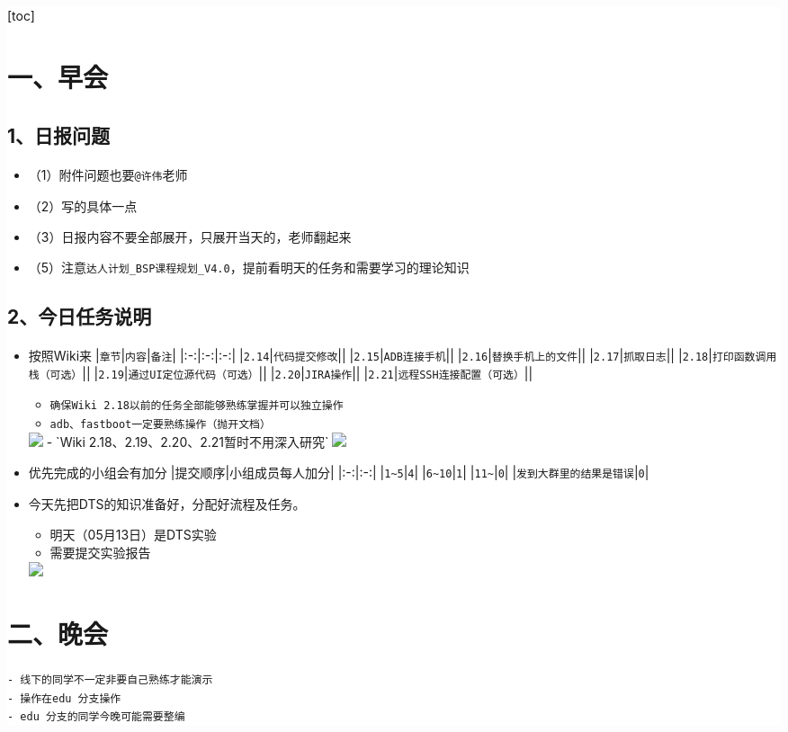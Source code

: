 [toc]
# 一、早会

## 1、日报问题
- （1）附件问题也要`@许伟`老师
- （2）写的具体一点
- （3）日报内容不要全部展开，只展开当天的，老师翻起来

- （5）注意`达人计划_BSP课程规划_V4.0`，提前看明天的任务和需要学习的理论知识

## 2、今日任务说明
- 按照Wiki来
    |`章节`|`内容`|`备注`|
    |:-:|:-:|:-:|
    |`2.14`|`代码提交修改`||
    |`2.15`|`ADB连接手机`||
    |`2.16`|`替换手机上的文件`||
    |`2.17`|`抓取日志`||
    |`2.18`|`打印函数调用栈（可选）`||
    |`2.19`|`通过UI定位源代码（可选）`||
    |`2.20`|`JIRA操作`||
    |`2.21`|`远程SSH连接配置（可选）`||
    - `确保Wiki 2.18以前的任务全部能够熟练掌握并可以独立操作`
    - `adb、fastboot一定要熟练操作（抛开文档）`
    <img src='../../images/7107f4130302194efb2f49a7e2e1fef4f7dfc60c31e0f7eb456bb1f08cd4a1bf.png' width=65% />
    - `Wiki 2.18、2.19、2.20、2.21暂时不用深入研究`
    <img src='../../images/3ca6a1a21537ed470a8eff78e85ee3f1005f324b8c10e690d6aec04ea3a699c5.png' width=75% />

- 优先完成的小组会有加分
    |提交顺序|小组成员每人加分|
    |:-:|:-:|
    |`1~5`|`4`|
    |`6~10`|`1`|
    |`11~`|`0`|
    |`发到大群里的结果是错误`|`0`|
- 今天先把DTS的知识准备好，分配好流程及任务。
    - 明天（05月13日）是DTS实验
    - 需要提交实验报告
    <img src='../../images/647f34ec06ef10b041c13dc6c4a6e9c466c4048778faf15f22d3ea9f6e10b7a6.png'>


# 二、晚会

```
- 线下的同学不一定非要自己熟练才能演示
- 操作在edu 分支操作
- edu 分支的同学今晚可能需要整编
```